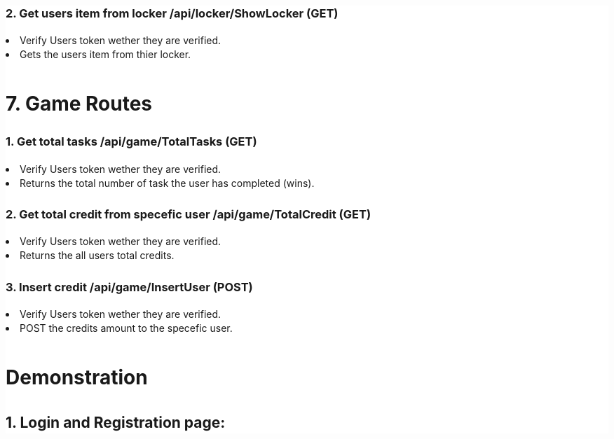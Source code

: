 ### 2. Get users item from locker /api/locker/ShowLocker (GET)
<li>Verify Users token wether they are verified.</li>
<li>Gets the users item from thier locker.</li>


##
# 7. Game Routes 
### 1. Get total tasks /api/game/TotalTasks (GET)
<li>Verify Users token wether they are verified.</li>
<li>Returns the total number of task the user has completed (wins).</li>

### 2. Get total credit from specefic user /api/game/TotalCredit (GET)
<li>Verify Users token wether they are verified.</li>
<li>Returns the all users total credits.</li>

### 3. Insert credit /api/game/InsertUser (POST)
<li>Verify Users token wether they are verified.</li>
<li>POST the credits amount to the specefic user.</li>

##
# Demonstration

## 1. Login and Registration page:
 